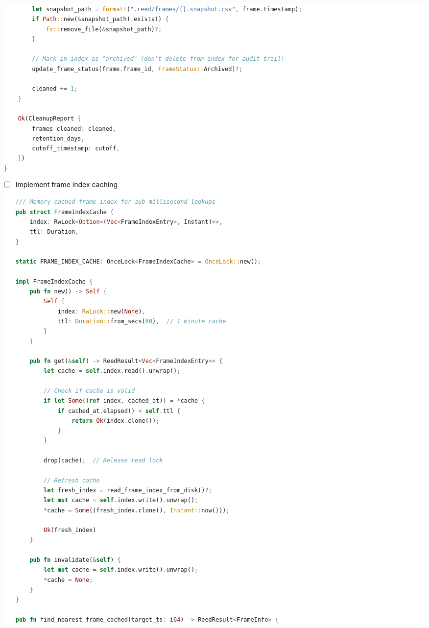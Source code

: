   ```rust
          let snapshot_path = format!(".reed/frames/{}.snapshot.csv", frame.timestamp);
          if Path::new(&snapshot_path).exists() {
              fs::remove_file(&snapshot_path)?;
          }
          
          // Mark in index as "archived" (don't delete from index for audit trail)
          update_frame_status(frame.frame_id, FrameStatus::Archived)?;
          
          cleaned += 1;
      }
      
      Ok(CleanupReport {
          frames_cleaned: cleaned,
          retention_days,
          cutoff_timestamp: cutoff,
      })
  }
  ```

- [ ] Implement frame index caching
  ```rust
  /// Memory-cached frame index for sub-millisecond lookups
  pub struct FrameIndexCache {
      index: RwLock<Option<(Vec<FrameIndexEntry>, Instant)>>,
      ttl: Duration,
  }
  
  static FRAME_INDEX_CACHE: OnceLock<FrameIndexCache> = OnceLock::new();
  
  impl FrameIndexCache {
      pub fn new() -> Self {
          Self {
              index: RwLock::new(None),
              ttl: Duration::from_secs(60),  // 1 minute cache
          }
      }
      
      pub fn get(&self) -> ReedResult<Vec<FrameIndexEntry>> {
          let cache = self.index.read().unwrap();
          
          // Check if cache is valid
          if let Some((ref index, cached_at)) = *cache {
              if cached_at.elapsed() < self.ttl {
                  return Ok(index.clone());
              }
          }
          
          drop(cache);  // Release read lock
          
          // Refresh cache
          let fresh_index = read_frame_index_from_disk()?;
          let mut cache = self.index.write().unwrap();
          *cache = Some((fresh_index.clone(), Instant::now()));
          
          Ok(fresh_index)
      }
      
      pub fn invalidate(&self) {
          let mut cache = self.index.write().unwrap();
          *cache = None;
      }
  }
  
  pub fn find_nearest_frame_cached(target_ts: i64) -> ReedResult<FrameInfo> {
  ```